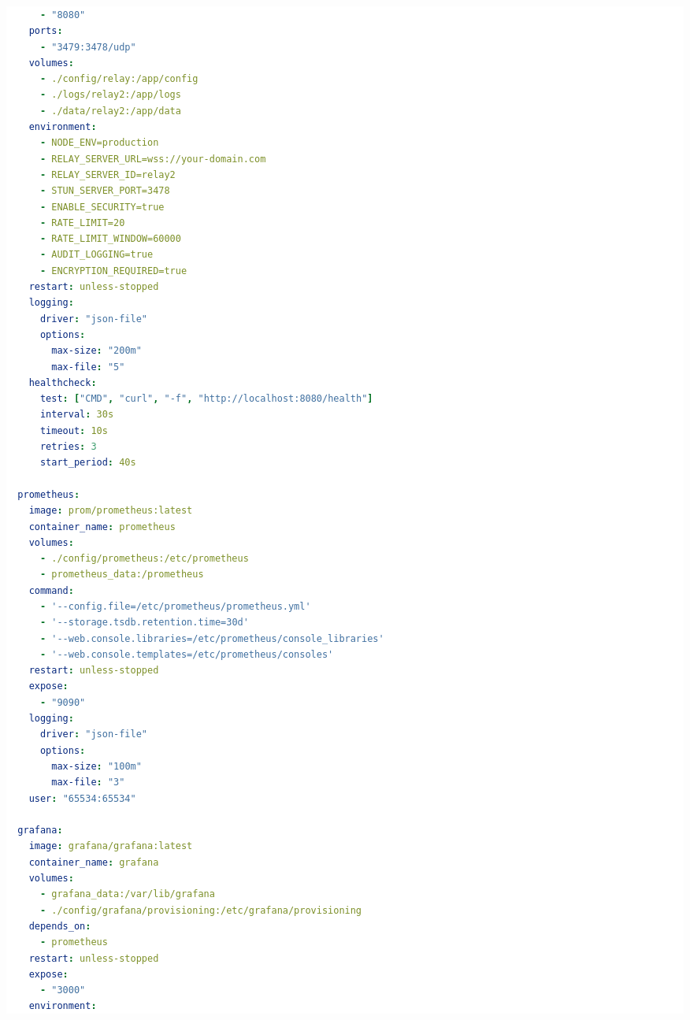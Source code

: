 ```yaml
      - "8080"
    ports:
      - "3479:3478/udp"
    volumes:
      - ./config/relay:/app/config
      - ./logs/relay2:/app/logs
      - ./data/relay2:/app/data
    environment:
      - NODE_ENV=production
      - RELAY_SERVER_URL=wss://your-domain.com
      - RELAY_SERVER_ID=relay2
      - STUN_SERVER_PORT=3478
      - ENABLE_SECURITY=true
      - RATE_LIMIT=20
      - RATE_LIMIT_WINDOW=60000
      - AUDIT_LOGGING=true
      - ENCRYPTION_REQUIRED=true
    restart: unless-stopped
    logging:
      driver: "json-file"
      options:
        max-size: "200m"
        max-file: "5"
    healthcheck:
      test: ["CMD", "curl", "-f", "http://localhost:8080/health"]
      interval: 30s
      timeout: 10s
      retries: 3
      start_period: 40s

  prometheus:
    image: prom/prometheus:latest
    container_name: prometheus
    volumes:
      - ./config/prometheus:/etc/prometheus
      - prometheus_data:/prometheus
    command:
      - '--config.file=/etc/prometheus/prometheus.yml'
      - '--storage.tsdb.retention.time=30d'
      - '--web.console.libraries=/etc/prometheus/console_libraries'
      - '--web.console.templates=/etc/prometheus/consoles'
    restart: unless-stopped
    expose:
      - "9090"
    logging:
      driver: "json-file"
      options:
        max-size: "100m"
        max-file: "3"
    user: "65534:65534"

  grafana:
    image: grafana/grafana:latest
    container_name: grafana
    volumes:
      - grafana_data:/var/lib/grafana
      - ./config/grafana/provisioning:/etc/grafana/provisioning
    depends_on:
      - prometheus
    restart: unless-stopped
    expose:
      - "3000"
    environment:
```